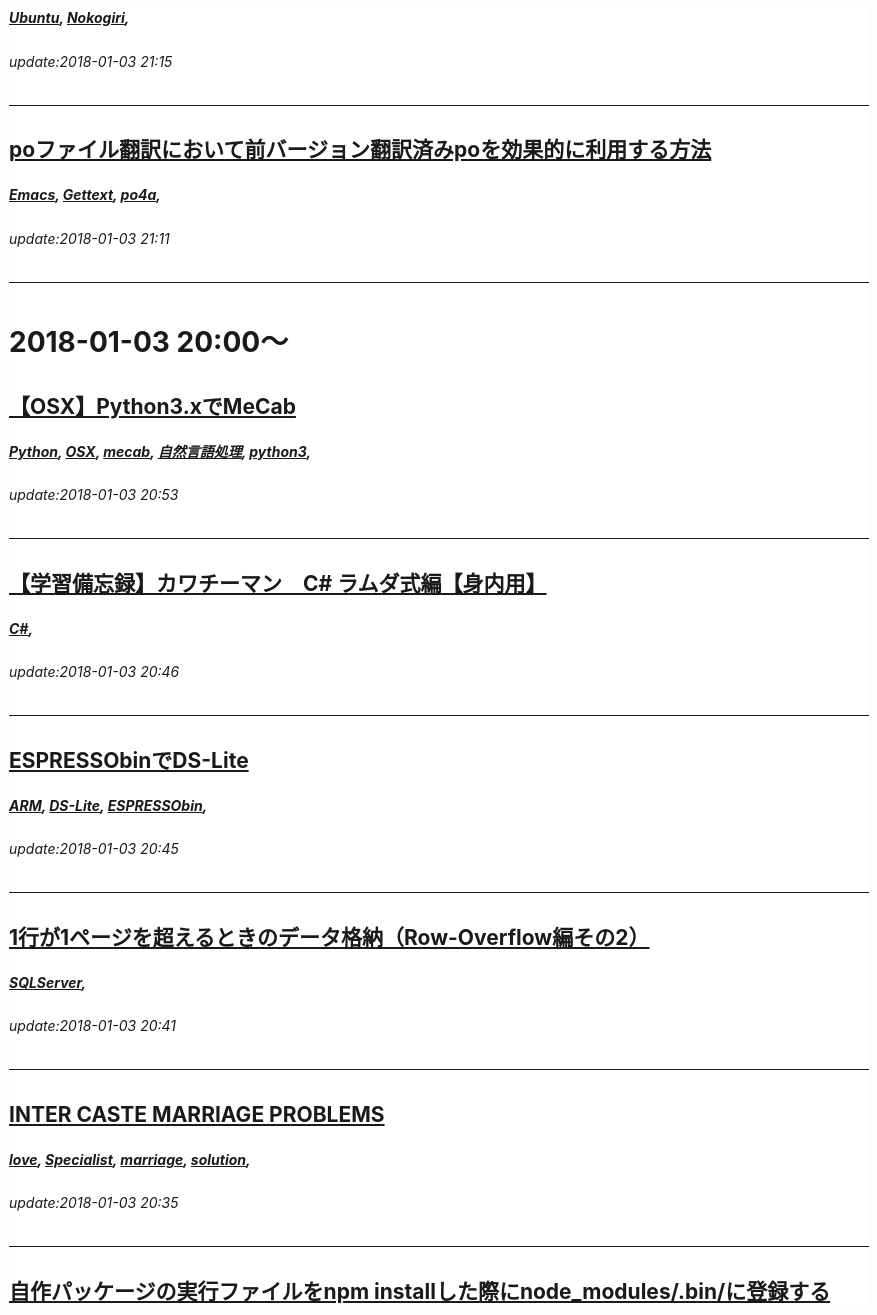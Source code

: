 ##### [Ubuntu](https://qiita.com/tags/Ubuntu), [Nokogiri](https://qiita.com/tags/Nokogiri), 
###### update:2018-01-03 21:15
---
## [poファイル翻訳において前バージョン翻訳済みpoを効果的に利用する方法](https://qiita.com/ayatakesi/items/a8a6a9bb2df6c4511185)
##### [Emacs](https://qiita.com/tags/Emacs), [Gettext](https://qiita.com/tags/Gettext), [po4a](https://qiita.com/tags/po4a), 
###### update:2018-01-03 21:11
---




# 2018-01-03 20:00～
## [【OSX】Python3.xでMeCab](https://qiita.com/Umemiya/items/00af822adb915b5df530)
##### [Python](https://qiita.com/tags/Python), [OSX](https://qiita.com/tags/OSX), [mecab](https://qiita.com/tags/mecab), [自然言語処理](https://qiita.com/tags/自然言語処理), [python3](https://qiita.com/tags/python3), 
###### update:2018-01-03 20:53
---
## [【学習備忘録】カワチーマン　C# ラムダ式編【身内用】](https://qiita.com/kawachiman/items/c03ea4a1cc430b1fc0ca)
##### [C#](https://qiita.com/tags/C#), 
###### update:2018-01-03 20:46
---
## [ESPRESSObinでDS-Lite](https://qiita.com/MiniAndNd/items/078a813953f832a2c288)
##### [ARM](https://qiita.com/tags/ARM), [DS-Lite](https://qiita.com/tags/DS-Lite), [ESPRESSObin](https://qiita.com/tags/ESPRESSObin), 
###### update:2018-01-03 20:45
---
## [1行が1ページを超えるときのデータ格納（Row-Overflow編その2）](https://qiita.com/miscellaneous/items/b223f4e4d2619377274f)
##### [SQLServer](https://qiita.com/tags/SQLServer), 
###### update:2018-01-03 20:41
---
## [INTER CASTE MARRIAGE PROBLEMS](https://qiita.com/priyakumari19865/items/89d4751010feeafe38cc)
##### [love](https://qiita.com/tags/love), [Specialist](https://qiita.com/tags/Specialist), [marriage](https://qiita.com/tags/marriage), [solution](https://qiita.com/tags/solution), 
###### update:2018-01-03 20:35
---
## [自作パッケージの実行ファイルをnpm installした際にnode_modules/.bin/に登録する](https://qiita.com/103ma2/items/02709e55bf7cd99588c1)